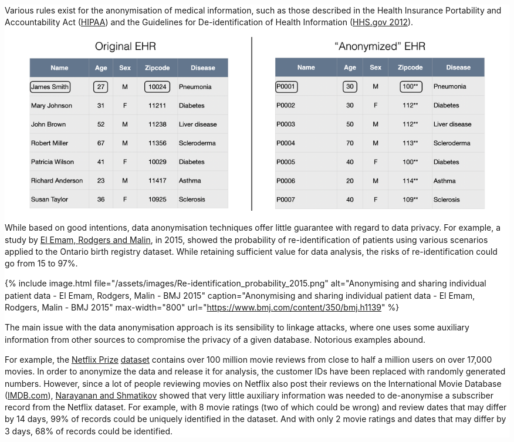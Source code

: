 Various rules exist for the anonymisation of medical information, such as those described
in the Health Insurance Portability and Accountability Act
([HIPAA](https://www.hhs.gov/hipaa/for-professionals/privacy/index.html))
and the Guidelines for De-identification of Health Information
([HHS.gov 2012](https://www.hhs.gov/hipaa/for-professionals/privacy/special-topics/de-identification/index.html)).

<center>
<img src="/assets/images/electronic_health_record_anonymised.png" title="Electronic Health Record Anonymisation" width="800" />
</center>

While based on good intentions, data anonymisation techniques offer little guarantee
with regard to data privacy. For example, a study by
[El Emam, Rodgers and Malin](https://www.bmj.com/content/350/bmj.h1139), in 2015,
showed the probability of re-identification of patients using various scenarios applied to the
Ontario birth registry dataset. While retaining sufficient value for data analysis,
the risks of re-identification could go from 15 to 97%.

{% include image.html
  file="/assets/images/Re-identification_probability_2015.png"
  alt="Anonymising and sharing individual patient data - El Emam, Rodgers, Malin - BMJ 2015"
  caption="Anonymising and sharing individual patient data - El Emam, Rodgers, Malin - BMJ 2015"
  max-width="800"
  url="https://www.bmj.com/content/350/bmj.h1139"
%}

The main issue with the data anonymisation approach is its sensibility to linkage attacks,
where one uses some auxiliary information from other sources to compromise the privacy
of a given database. Notorious examples abound.

For example, the [Netflix Prize](https://en.wikipedia.org/wiki/Netflix_Prize)
[dataset](https://www.kaggle.com/netflix-inc/netflix-prize-data) contains over
100 million movie reviews from close to half a million users on over 17,000 movies.
In order to anonymize the data and release it for analysis, the customer IDs have been
replaced with randomly generated numbers.
However, since a lot of people reviewing movies on Netflix also post their reviews
on the International Movie Database ([IMDB.com](https://www.imdb.com)),
[Narayanan and Shmatikov](https://www.cs.utexas.edu/~shmat/shmat_oak08netflix.pdf)
showed that very little auxiliary information was needed to de-anonymise a subscriber
record from the Netflix dataset. For example, with 8 movie ratings (two of which
could be wrong) and review dates that may differ by 14 days, 99% of records could be uniquely
identified in the dataset. And with only 2 movie ratings and dates that may differ by 3 days,
68% of records could be identified.
